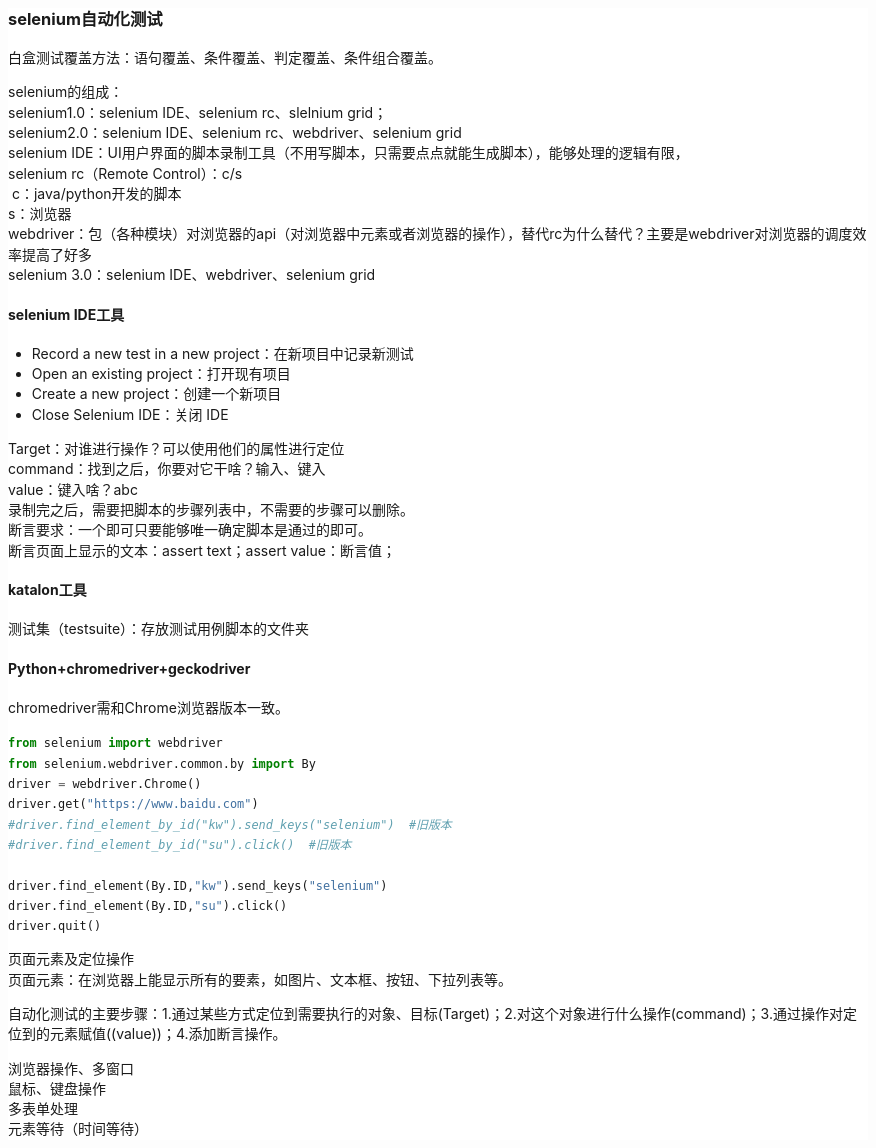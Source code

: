 ### selenium自动化测试

白盒测试覆盖方法：语句覆盖、条件覆盖、判定覆盖、条件组合覆盖。


selenium的组成：<br>
selenium1.0：selenium IDE、selenium rc、slelnium grid；<br>
selenium2.0：selenium IDE、selenium rc、webdriver、selenium grid<br>
selenium IDE：UI用户界面的脚本录制工具（不用写脚本，只需要点点就能生成脚本），能够处理的逻辑有限，<br>
selenium rc（Remote Control）：c/s<br>
​		c：java/python开发的脚本<br>
​		s：浏览器<br>
webdriver：包（各种模块）对浏览器的api（对浏览器中元素或者浏览器的操作），替代rc为什么替代？主要是webdriver对浏览器的调度效率提高了好多<br>
selenium 3.0：selenium IDE、webdriver、selenium grid

#### **selenium IDE工具**

- Record a new test in a new project：在新项目中记录新测试
- Open an existing project：打开现有项目
- Create a new project：创建一个新项目
- Close Selenium IDE：关闭 IDE

Target：对谁进行操作？可以使用他们的属性进行定位<br>
command：找到之后，你要对它干啥？输入、键入<br>
value：键入啥？abc<br>
录制完之后，需要把脚本的步骤列表中，不需要的步骤可以删除。<br>
断言要求：一个即可只要能够唯一确定脚本是通过的即可。<br>
断言页面上显示的文本：assert text；assert value：断言值；<br>

#### **katalon工具**

测试集（testsuite）：存放测试用例脚本的文件夹

#### Python+chromedriver+geckodriver

chromedriver需和Chrome浏览器版本一致。

```python
from selenium import webdriver
from selenium.webdriver.common.by import By
driver = webdriver.Chrome()
driver.get("https://www.baidu.com")
#driver.find_element_by_id("kw").send_keys("selenium")  #旧版本
#driver.find_element_by_id("su").click()  #旧版本

driver.find_element(By.ID,"kw").send_keys("selenium")
driver.find_element(By.ID,"su").click()
driver.quit()
```

页面元素及定位操作<br>
页面元素：在浏览器上能显示所有的要素，如图片、文本框、按钮、下拉列表等。

自动化测试的主要步骤：1.通过某些方式定位到需要执行的对象、目标(Target)；2.对这个对象进行什么操作(command)；3.通过操作对定位到的元素赋值((value))；4.添加断言操作。

浏览器操作、多窗口<br>
鼠标、键盘操作<br>
多表单处理<br>
元素等待（时间等待）
